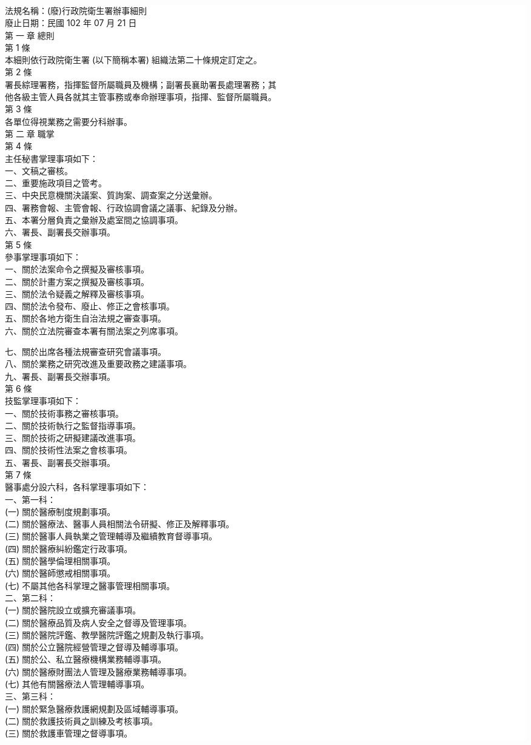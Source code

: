 法規名稱：(廢)行政院衛生署辦事細則  
廢止日期：民國 102 年 07 月 21 日  
第 一 章 總則  
第 1 條  
本細則依行政院衛生署 (以下簡稱本署) 組織法第二十條規定訂定之。  
第 2 條  
署長綜理署務，指揮監督所屬職員及機構；副署長襄助署長處理署務；其  
他各級主管人員各就其主管事務或奉命辦理事項，指揮、監督所屬職員。  
第 3 條  
各單位得視業務之需要分科辦事。  
第 二 章 職掌  
第 4 條  
主任秘書掌理事項如下：  
一、文稿之審核。  
二、重要施政項目之管考。  
三、中央民意機關決議案、質詢案、調查案之分送彙辦。  
四、署務會報、主管會報、行政協調會議之議事、紀錄及分辦。  
五、本署分層負責之彙辦及處室間之協調事項。  
六、署長、副署長交辦事項。  
第 5 條  
參事掌理事項如下：  
一、關於法案命令之撰擬及審核事項。  
二、關於計畫方案之撰擬及審核事項。  
三、關於法令疑義之解釋及審核事項。  
四、關於法令發布、廢止、修正之會核事項。  
五、關於各地方衛生自治法規之審查事項。  
六、關於立法院審查本署有關法案之列席事項。  


七、關於出席各種法規審查研究會議事項。  
八、關於業務之研究改進及重要政務之建議事項。  
九、署長、副署長交辦事項。  
第 6 條  
技監掌理事項如下：  
一、關於技術事務之審核事項。  
二、關於技術執行之監督指導事項。  
三、關於技術之研擬建議改進事項。  
四、關於技術性法案之會核事項。  
五、署長、副署長交辦事項。  
第 7 條  
醫事處分設六科，各科掌理事項如下：  
一、第一科：  
(一) 關於醫療制度規劃事項。  
(二) 關於醫療法、醫事人員相關法令研擬、修正及解釋事項。  
(三) 關於醫事人員執業之管理輔導及繼續教育督導事項。  
(四) 關於醫療糾紛鑑定行政事項。  
(五) 關於醫學倫理相關事項。  
(六) 關於醫師懲戒相關事項。  
(七) 不屬其他各科掌理之醫事管理相關事項。  
二、第二科：  
(一) 關於醫院設立或擴充審議事項。  
(二) 關於醫療品質及病人安全之督導及管理事項。  
(三) 關於醫院評鑑、教學醫院評鑑之規劃及執行事項。  
(四) 關於公立醫院經營管理之督導及輔導事項。  
(五) 關於公、私立醫療機構業務輔導事項。  
(六) 關於醫療財團法人管理及醫療業務輔導事項。  
(七) 其他有關醫療法人管理輔導事項。  
三、第三科：  
(一) 關於緊急醫療救護網規劃及區域輔導事項。  
(二) 關於救護技術員之訓練及考核事項。  
(三) 關於救護車管理之督導事項。  
